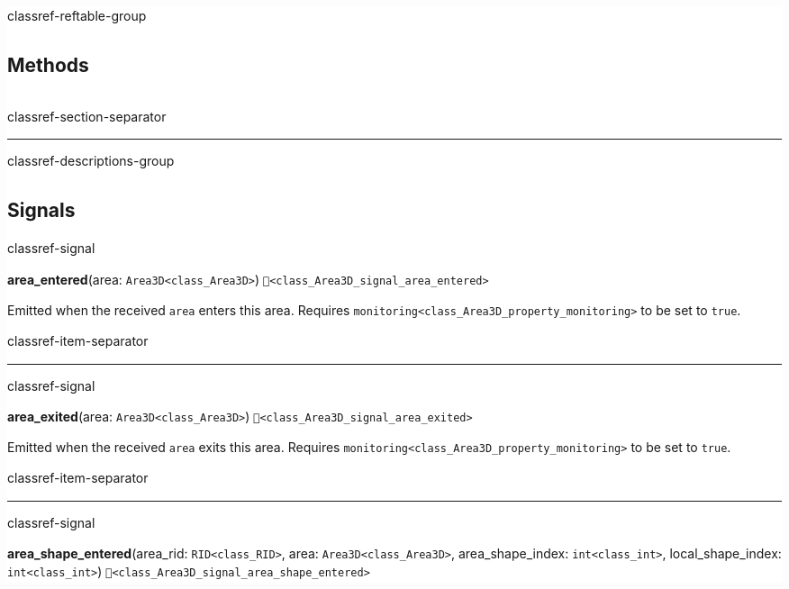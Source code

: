 classref-reftable-group

## Methods

<table>
<tbody>
<tr>
</tr>
<tr>
</tr>
<tr>
</tr>
<tr>
</tr>
<tr>
</tr>
<tr>
</tr>
</tbody>
</table>

classref-section-separator

------------------------------------------------------------------------

classref-descriptions-group

## Signals

classref-signal

**area\_entered**(area: `Area3D<class_Area3D>`)
`🔗<class_Area3D_signal_area_entered>`

Emitted when the received `area` enters this area. Requires
`monitoring<class_Area3D_property_monitoring>` to be set to `true`.

classref-item-separator

------------------------------------------------------------------------

classref-signal

**area\_exited**(area: `Area3D<class_Area3D>`)
`🔗<class_Area3D_signal_area_exited>`

Emitted when the received `area` exits this area. Requires
`monitoring<class_Area3D_property_monitoring>` to be set to `true`.

classref-item-separator

------------------------------------------------------------------------

classref-signal

**area\_shape\_entered**(area\_rid: `RID<class_RID>`, area:
`Area3D<class_Area3D>`, area\_shape\_index: `int<class_int>`,
local\_shape\_index: `int<class_int>`)
`🔗<class_Area3D_signal_area_shape_entered>`

